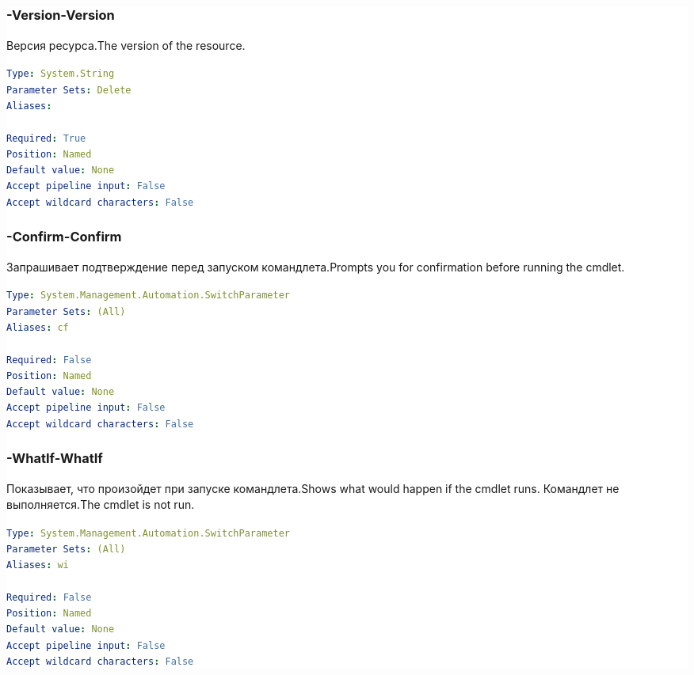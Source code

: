 ### <span data-ttu-id="da4b9-130">-Version</span><span class="sxs-lookup"><span data-stu-id="da4b9-130">-Version</span></span>
<span data-ttu-id="da4b9-131">Версия ресурса.</span><span class="sxs-lookup"><span data-stu-id="da4b9-131">The version of the resource.</span></span>

```yaml
Type: System.String
Parameter Sets: Delete
Aliases:

Required: True
Position: Named
Default value: None
Accept pipeline input: False
Accept wildcard characters: False

```

### <span data-ttu-id="da4b9-132">-Confirm</span><span class="sxs-lookup"><span data-stu-id="da4b9-132">-Confirm</span></span>
<span data-ttu-id="da4b9-133">Запрашивает подтверждение перед запуском командлета.</span><span class="sxs-lookup"><span data-stu-id="da4b9-133">Prompts you for confirmation before running the cmdlet.</span></span>

```yaml
Type: System.Management.Automation.SwitchParameter
Parameter Sets: (All)
Aliases: cf

Required: False
Position: Named
Default value: None
Accept pipeline input: False
Accept wildcard characters: False

```

### <span data-ttu-id="da4b9-134">-WhatIf</span><span class="sxs-lookup"><span data-stu-id="da4b9-134">-WhatIf</span></span>
<span data-ttu-id="da4b9-135">Показывает, что произойдет при запуске командлета.</span><span class="sxs-lookup"><span data-stu-id="da4b9-135">Shows what would happen if the cmdlet runs.</span></span>
<span data-ttu-id="da4b9-136">Командлет не выполняется.</span><span class="sxs-lookup"><span data-stu-id="da4b9-136">The cmdlet is not run.</span></span>

```yaml
Type: System.Management.Automation.SwitchParameter
Parameter Sets: (All)
Aliases: wi

Required: False
Position: Named
Default value: None
Accept pipeline input: False
Accept wildcard characters: False

```
